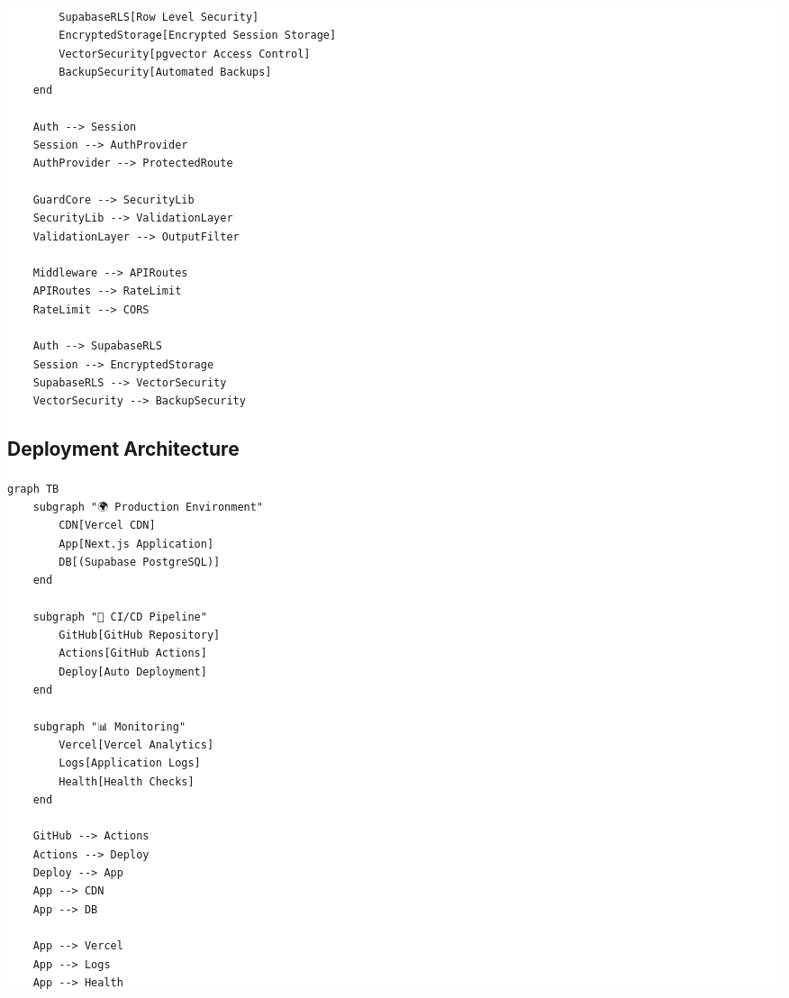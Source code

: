 ```mermaid
        SupabaseRLS[Row Level Security]
        EncryptedStorage[Encrypted Session Storage]
        VectorSecurity[pgvector Access Control]
        BackupSecurity[Automated Backups]
    end

    Auth --> Session
    Session --> AuthProvider
    AuthProvider --> ProtectedRoute
    
    GuardCore --> SecurityLib
    SecurityLib --> ValidationLayer
    ValidationLayer --> OutputFilter
    
    Middleware --> APIRoutes
    APIRoutes --> RateLimit
    RateLimit --> CORS
    
    Auth --> SupabaseRLS
    Session --> EncryptedStorage
    SupabaseRLS --> VectorSecurity
    VectorSecurity --> BackupSecurity
```

## Deployment Architecture

```mermaid
graph TB
    subgraph "🌍 Production Environment"
        CDN[Vercel CDN]
        App[Next.js Application]
        DB[(Supabase PostgreSQL)]
    end

    subgraph "🔄 CI/CD Pipeline"
        GitHub[GitHub Repository]
        Actions[GitHub Actions]
        Deploy[Auto Deployment]
    end

    subgraph "📊 Monitoring"
        Vercel[Vercel Analytics]
        Logs[Application Logs]
        Health[Health Checks]
    end

    GitHub --> Actions
    Actions --> Deploy
    Deploy --> App
    App --> CDN
    App --> DB
    
    App --> Vercel
    App --> Logs
    App --> Health
```
